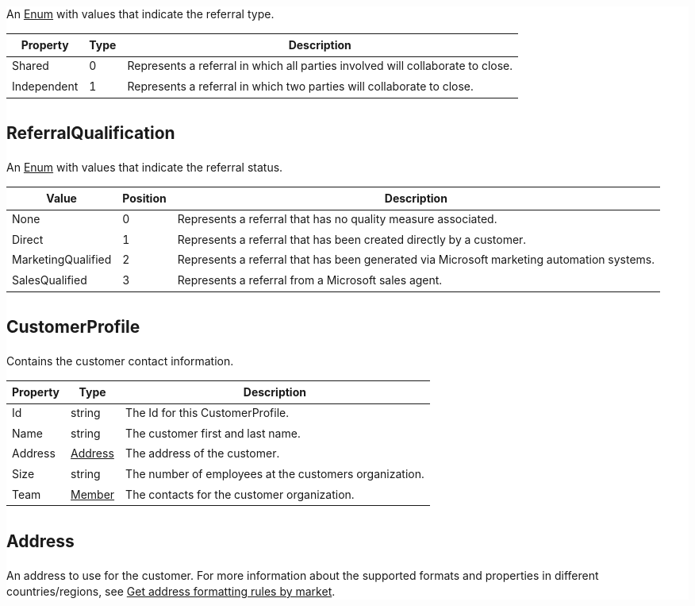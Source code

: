 An [Enum](https://docs.microsoft.com/dotnet/api/system.enum) with values that indicate the referral type.

| Property              | Type                                                  | Description                                                                     |
|-----------------------|-------------------------------------------------------|---------------------------------------------------------------------------------|
| Shared                | 0                                                     | Represents a referral in which all parties involved will collaborate to close.  |
| Independent           | 1                                                     | Represents a referral in which two parties will collaborate to close.           |


## <span id="ReferralQualification"></span><span id="referralqualification"></span><span id="REFERRALQUALIFICATION"></span>ReferralQualification

An [Enum](https://docs.microsoft.com/dotnet/api/system.enum) with values that indicate the referral status.

| Value                | Position     | Description                                                                                 |
|----------------------|--------------|---------------------------------------------------------------------------------------------|
| None                 | 0            | Represents a referral that has no quality measure associated.                               |
| Direct               | 1            | Represents a referral that has been created directly by a customer.                         |
| MarketingQualified   | 2            | Represents a referral that has been generated via Microsoft marketing automation systems.   |
| SalesQualified       | 3            | Represents a referral from a Microsoft sales agent.                                         |


## <span id="CustomerProfile"></span><span id="customerprofile"></span><span id="CUSTOMERPROFILE"></span>CustomerProfile

Contains the customer contact information.

| Property        | Type                                                          | Description                                             |
|-----------------|---------------------------------------------------------------|---------------------------------------------------------|
| Id              | string                                                        | The Id for this CustomerProfile.                        |
| Name            | string                                                        | The customer first and last name.                       |
| Address         | [Address](referral.md#address)                                | The address of the customer.                            |
| Size            | string                                                        | The number of employees at the customers organization.  |
| Team            | [Member](referral.md#Member)                                  | The contacts for the customer organization.             |


## <span id="Address"></span><span id="address"></span><span id="ADDRESS"></span>Address

An address to use for the customer. For more information about the supported formats and properties in different countries/regions, see [Get address formatting rules by market](get-market-specific-validation-data.md).

